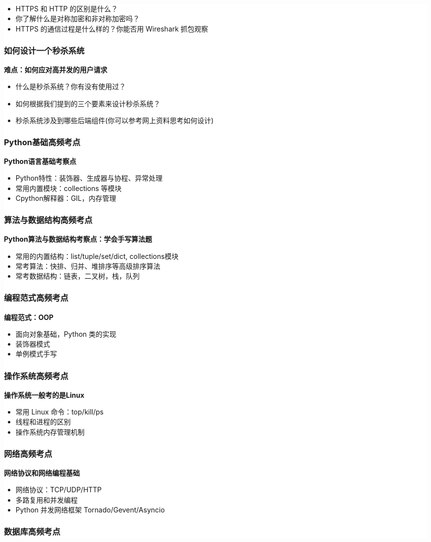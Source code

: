 - HTTPS 和 HTTP 的区别是什么？
- 你了解什么是对称加密和非对称加密吗？
- HTTPS 的通信过程是什么样的？你能否用 Wireshark 抓包观察 

### 如何设计一个秒杀系统

**难点：如何应对高并发的用户请求**

- 什么是秒杀系统？你有没有使用过？

- 如何根据我们提到的三个要素来设计秒杀系统？

- 秒杀系统涉及到哪些后端组件(你可以参考网上资料思考如何设计) 



### Python基础高频考点

**Python语言基础考察点**

- Python特性：装饰器、生成器与协程、异常处理
- 常用内置模块：collections 等模块
- Cpython解释器：GIL，内存管理

### **算法与数据结构高频考点**

**Python算法与数据结构考察点：学会手写算法题**

- 常用的内置结构：list/tuple/set/dict, collections模块
- 常考算法：快排、归并、堆排序等高级排序算法
- 常考数据结构：链表，二叉树，栈，队列

### 编程范式高频考点

**编程范式：OOP**

- 面向对象基础，Python 类的实现
- 装饰器模式
- 单例模式手写

### 操作系统高频考点

**操作系统一般考的是Linux**

- 常用 Linux 命令：top/kill/ps
- 线程和进程的区别
- 操作系统内存管理机制

### 网络高频考点

**网络协议和网络编程基础**

- 网络协议：TCP/UDP/HTTP
- 多路复用和并发编程
- Python 并发网络框架 Tornado/Gevent/Asyncio

### 数据库高频考点

